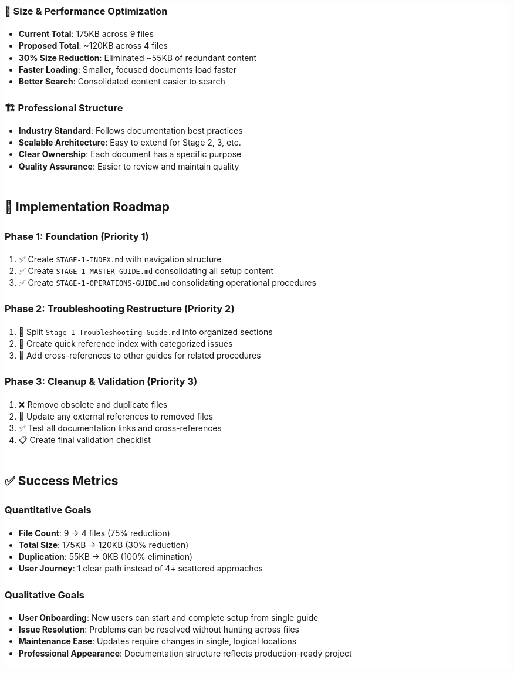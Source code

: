 ### **💾 Size & Performance Optimization**
- **Current Total**: 175KB across 9 files
- **Proposed Total**: ~120KB across 4 files
- **30% Size Reduction**: Eliminated ~55KB of redundant content
- **Faster Loading**: Smaller, focused documents load faster
- **Better Search**: Consolidated content easier to search

### **🏗️ Professional Structure**
- **Industry Standard**: Follows documentation best practices
- **Scalable Architecture**: Easy to extend for Stage 2, 3, etc.
- **Clear Ownership**: Each document has a specific purpose
- **Quality Assurance**: Easier to review and maintain quality

---

## **🚀 Implementation Roadmap**

### **Phase 1: Foundation (Priority 1)**
1. ✅ Create `STAGE-1-INDEX.md` with navigation structure
2. ✅ Create `STAGE-1-MASTER-GUIDE.md` consolidating all setup content
3. ✅ Create `STAGE-1-OPERATIONS-GUIDE.md` consolidating operational procedures

### **Phase 2: Troubleshooting Restructure (Priority 2)**
1. 🔄 Split `Stage-1-Troubleshooting-Guide.md` into organized sections
2. 📑 Create quick reference index with categorized issues
3. 🔗 Add cross-references to other guides for related procedures

### **Phase 3: Cleanup & Validation (Priority 3)**
1. ❌ Remove obsolete and duplicate files
2. 🔗 Update any external references to removed files
3. ✅ Test all documentation links and cross-references
4. 📋 Create final validation checklist

---

## **✅ Success Metrics**

### **Quantitative Goals**
- **File Count**: 9 → 4 files (75% reduction)
- **Total Size**: 175KB → 120KB (30% reduction)
- **Duplication**: 55KB → 0KB (100% elimination)
- **User Journey**: 1 clear path instead of 4+ scattered approaches

### **Qualitative Goals**
- **User Onboarding**: New users can start and complete setup from single guide
- **Issue Resolution**: Problems can be resolved without hunting across files
- **Maintenance Ease**: Updates require changes in single, logical locations
- **Professional Appearance**: Documentation structure reflects production-ready project

---
